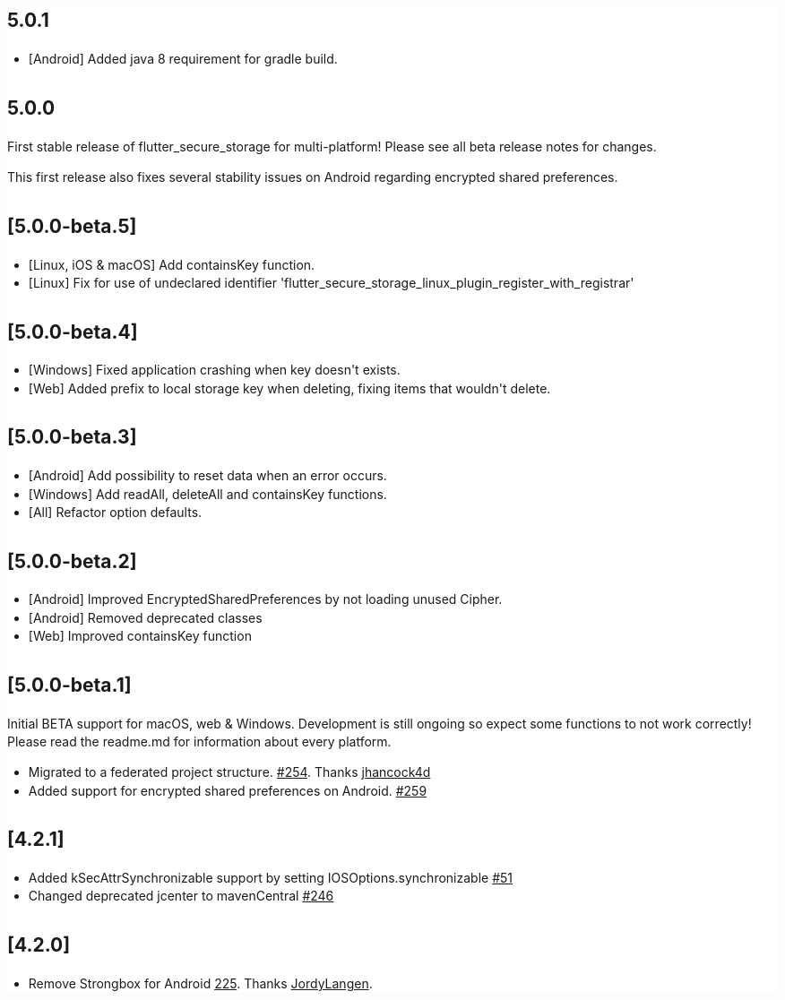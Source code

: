 ## 5.0.1
* [Android] Added java 8 requirement for gradle build.

## 5.0.0
First stable release of flutter_secure_storage for multi-platform!
Please see all beta release notes for changes.

This first release also fixes several stability issues on Android regarding encrypted shared
preferences.

## [5.0.0-beta.5]
* [Linux, iOS & macOS] Add containsKey function.
* [Linux] Fix for use of undeclared identifier 'flutter_secure_storage_linux_plugin_register_with_registrar'

## [5.0.0-beta.4]
* [Windows] Fixed application crashing when key doesn't exists.
* [Web] Added prefix to local storage key when deleting, fixing items that wouldn't delete.

## [5.0.0-beta.3]
* [Android] Add possibility to reset data when an error occurs.
* [Windows] Add readAll, deleteAll and containsKey functions.
* [All] Refactor option defaults.

## [5.0.0-beta.2]
* [Android] Improved EncryptedSharedPreferences by not loading unused Cipher.
* [Android] Removed deprecated classes
* [Web] Improved containsKey function

## [5.0.0-beta.1]
Initial BETA support for macOS, web & Windows. Development is still ongoing so expect some functions to not work correctly!
Please read the readme.md for information about every platform.

* Migrated to a federated project structure. [#254](https://github.com/mogol/flutter_secure_storage/pull/257). Thanks [jhancock4d](https://github.com/jhancock4d)
* Added support for encrypted shared preferences on Android. [#259](https://github.com/mogol/flutter_secure_storage/pull/259)

## [4.2.1]
* Added kSecAttrSynchronizable support by setting IOSOptions.synchronizable  [#51](https://github.com/mogol/flutter_secure_storage/issues/51)
* Changed deprecated jcenter to mavenCentral [#246](https://github.com/mogol/flutter_secure_storage/pull/246)

## [4.2.0]
* Remove Strongbox for Android [225](https://github.com/mogol/flutter_secure_storage/pull/225). Thanks [JordyLangen](https://github.com/JordyLangen).
